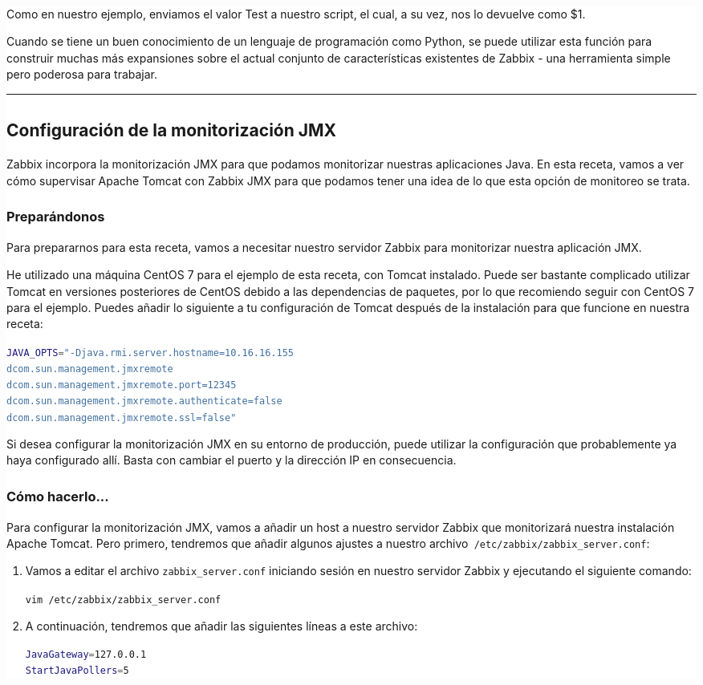 Como en nuestro ejemplo, enviamos el valor Test a nuestro script, el cual, a su vez, nos lo devuelve como $1.

Cuando se tiene un buen conocimiento de un lenguaje de programación como Python, se puede utilizar esta función para construir muchas más expansiones sobre el actual conjunto de características existentes de Zabbix - una herramienta simple pero poderosa para trabajar.

---

## Configuración de la monitorización JMX

Zabbix incorpora la monitorización JMX para que podamos monitorizar nuestras aplicaciones Java. En esta receta, vamos a ver cómo supervisar Apache Tomcat con Zabbix JMX para que podamos tener una idea de lo que esta opción de monitoreo se trata.

### Preparándonos

Para prepararnos para esta receta, vamos a necesitar nuestro servidor Zabbix para monitorizar nuestra aplicación JMX.

He utilizado una máquina CentOS 7 para el ejemplo de esta receta, con Tomcat instalado. Puede ser bastante complicado utilizar Tomcat en versiones posteriores de CentOS debido a las dependencias de paquetes, por lo que recomiendo seguir con CentOS 7 para el ejemplo. Puedes añadir lo siguiente a tu configuración de Tomcat después de la instalación para que funcione en nuestra receta:

```bash
JAVA_OPTS="-Djava.rmi.server.hostname=10.16.16.155 
dcom.sun.management.jmxremote 
dcom.sun.management.jmxremote.port=12345
dcom.sun.management.jmxremote.authenticate=false 
dcom.sun.management.jmxremote.ssl=false"
```

Si desea configurar la monitorización JMX en su entorno de producción, puede utilizar la configuración que probablemente ya haya configurado allí. Basta con cambiar el puerto y la dirección IP en consecuencia.

### Cómo hacerlo...

Para configurar la monitorización JMX, vamos a añadir un host a nuestro servidor Zabbix que monitorizará nuestra instalación Apache Tomcat. Pero primero, tendremos que añadir algunos ajustes a nuestro archivo` /etc/zabbix/zabbix_server.conf`:

1. Vamos a editar el archivo `zabbix_server.conf` iniciando sesión en nuestro servidor Zabbix y ejecutando el siguiente comando:

   ```bash
   vim /etc/zabbix/zabbix_server.conf
   ```
2. A continuación, tendremos que añadir las siguientes líneas a este archivo:

   ```bash
   JavaGateway=127.0.0.1
   StartJavaPollers=5
   ```
